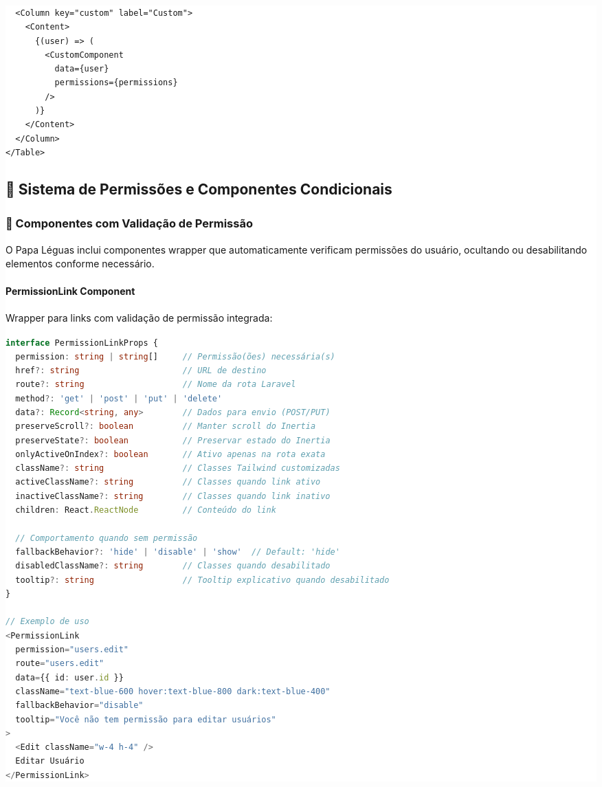 ```tsx
  <Column key="custom" label="Custom">
    <Content>
      {(user) => (
        <CustomComponent 
          data={user} 
          permissions={permissions}
        />
      )}
    </Content>
  </Column>
</Table>
```

## 🔐 Sistema de Permissões e Componentes Condicionais

### 🔧 Componentes com Validação de Permissão

O Papa Léguas inclui componentes wrapper que automaticamente verificam permissões do usuário, ocultando ou desabilitando elementos conforme necessário.

#### PermissionLink Component

Wrapper para links com validação de permissão integrada:

```typescript
interface PermissionLinkProps {
  permission: string | string[]     // Permissão(ões) necessária(s)
  href?: string                     // URL de destino
  route?: string                    // Nome da rota Laravel
  method?: 'get' | 'post' | 'put' | 'delete'
  data?: Record<string, any>        // Dados para envio (POST/PUT)
  preserveScroll?: boolean          // Manter scroll do Inertia
  preserveState?: boolean           // Preservar estado do Inertia
  onlyActiveOnIndex?: boolean       // Ativo apenas na rota exata
  className?: string                // Classes Tailwind customizadas
  activeClassName?: string          // Classes quando link ativo
  inactiveClassName?: string        // Classes quando link inativo
  children: React.ReactNode         // Conteúdo do link
  
  // Comportamento quando sem permissão
  fallbackBehavior?: 'hide' | 'disable' | 'show'  // Default: 'hide'
  disabledClassName?: string        // Classes quando desabilitado
  tooltip?: string                  // Tooltip explicativo quando desabilitado
}

// Exemplo de uso
<PermissionLink
  permission="users.edit"
  route="users.edit"
  data={{ id: user.id }}
  className="text-blue-600 hover:text-blue-800 dark:text-blue-400"
  fallbackBehavior="disable"
  tooltip="Você não tem permissão para editar usuários"
>
  <Edit className="w-4 h-4" />
  Editar Usuário
</PermissionLink>
```
